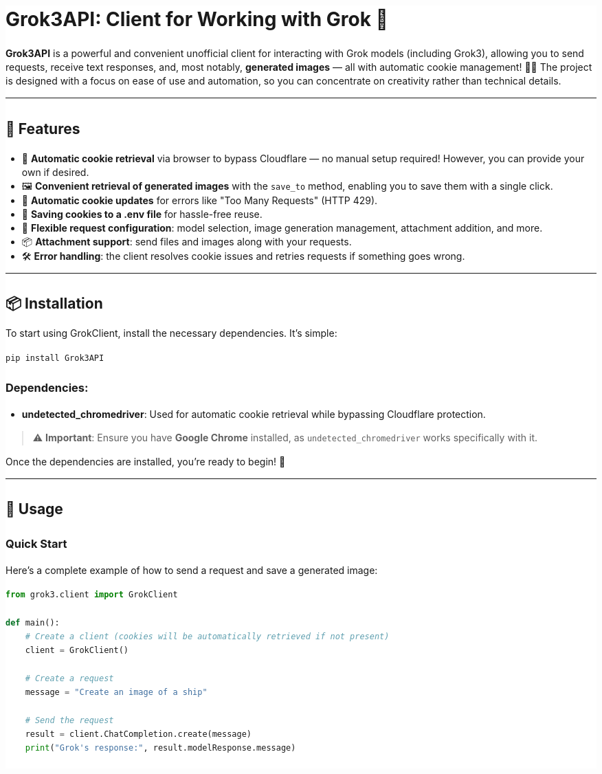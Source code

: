 # Grok3API: Client for Working with Grok 🤖

**Grok3API** is a powerful and convenient unofficial client for interacting with Grok models (including Grok3), allowing you to send requests, receive text responses, and, most notably, **generated images** — all with automatic cookie management! 🎨✨ The project is designed with a focus on ease of use and automation, so you can concentrate on creativity rather than technical details.

---

## 🌟 Features

- 🚀 **Automatic cookie retrieval** via browser to bypass Cloudflare — no manual setup required! However, you can provide your own if desired.
- 🖼️ **Convenient retrieval of generated images** with the `save_to` method, enabling you to save them with a single click.
- 🔄 **Automatic cookie updates** for errors like "Too Many Requests" (HTTP 429).
- 💾 **Saving cookies to a .env file** for hassle-free reuse.
- 🔧 **Flexible request configuration**: model selection, image generation management, attachment addition, and more.
- 📦 **Attachment support**: send files and images along with your requests.
- 🛠️ **Error handling**: the client resolves cookie issues and retries requests if something goes wrong.

---

## 📦 Installation

To start using GrokClient, install the necessary dependencies. It’s simple:

```bash
pip install Grok3API
```

### Dependencies:
- **undetected_chromedriver**: Used for automatic cookie retrieval while bypassing Cloudflare protection.

> ⚠️ **Important**: Ensure you have **Google Chrome** installed, as `undetected_chromedriver` works specifically with it.

Once the dependencies are installed, you’re ready to begin! 🎉

---

## 🚀 Usage

### Quick Start

Here’s a complete example of how to send a request and save a generated image:

```python
from grok3.client import GrokClient

def main():
    # Create a client (cookies will be automatically retrieved if not present)
    client = GrokClient()
    
    # Create a request
    message = "Create an image of a ship"
    
    # Send the request
    result = client.ChatCompletion.create(message)
    print("Grok's response:", result.modelResponse.message)
    
```